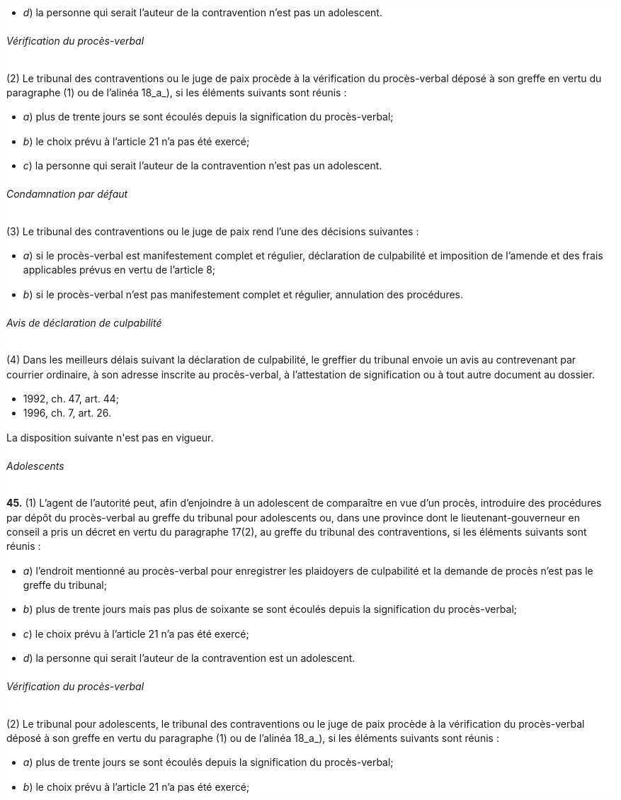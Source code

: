  * _d_) la personne qui serait l’auteur de la contravention n’est pas un adolescent.

###### Vérification du procès-verbal

(2) Le tribunal des contraventions ou le juge de paix procède à la vérification du procès-verbal déposé à son greffe en vertu du paragraphe (1) ou de l’alinéa 18_a_), si les éléments suivants sont réunis :

  * _a_) plus de trente jours se sont écoulés depuis la signification du procès-verbal;

  * _b_) le choix prévu à l’article 21 n’a pas été exercé;

  * _c_) la personne qui serait l’auteur de la contravention n’est pas un adolescent.

###### Condamnation par défaut

(3) Le tribunal des contraventions ou le juge de paix rend l’une des décisions suivantes :

  * _a_) si le procès-verbal est manifestement complet et régulier, déclaration de culpabilité et imposition de l’amende et des frais applicables prévus en vertu de l’article 8;

  * _b_) si le procès-verbal n’est pas manifestement complet et régulier, annulation des procédures.

###### Avis de déclaration de culpabilité

(4) Dans les meilleurs délais suivant la déclaration de culpabilité, le greffier du tribunal envoie un avis au contrevenant par courrier ordinaire, à son adresse inscrite au procès-verbal, à l’attestation de signification ou à tout autre document au dossier.

  * 1992, ch. 47, art. 44;
  * 1996, ch. 7, art. 26.

La disposition suivante n'est pas en vigueur.

###### Adolescents

**45.** (1) L’agent de l’autorité peut, afin d’enjoindre à un adolescent de comparaître en vue d’un procès, introduire des procédures par dépôt du procès-verbal au greffe du tribunal pour adolescents ou, dans une province dont le lieutenant-gouverneur en conseil a pris un décret en vertu du paragraphe 17(2), au greffe du tribunal des contraventions, si les éléments suivants sont réunis :

  * _a_) l’endroit mentionné au procès-verbal pour enregistrer les plaidoyers de culpabilité et la demande de procès n’est pas le greffe du tribunal;

  * _b_) plus de trente jours mais pas plus de soixante se sont écoulés depuis la signification du procès-verbal;

  * _c_) le choix prévu à l’article 21 n’a pas été exercé;

  * _d_) la personne qui serait l’auteur de la contravention est un adolescent.

###### Vérification du procès-verbal

(2) Le tribunal pour adolescents, le tribunal des contraventions ou le juge de paix procède à la vérification du procès-verbal déposé à son greffe en vertu du paragraphe (1) ou de l’alinéa 18_a_), si les éléments suivants sont réunis :

  * _a_) plus de trente jours se sont écoulés depuis la signification du procès-verbal;

  * _b_) le choix prévu à l’article 21 n’a pas été exercé;
